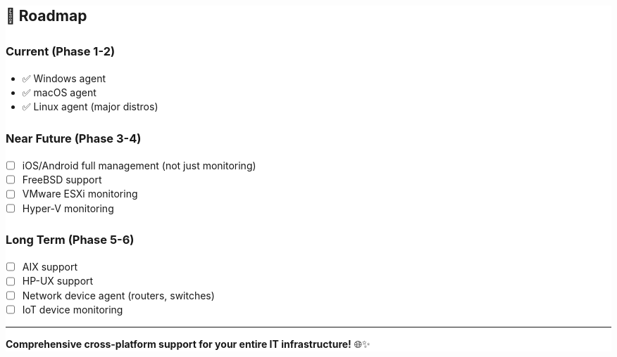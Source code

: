 
## 🎯 Roadmap

### Current (Phase 1-2)
- ✅ Windows agent
- ✅ macOS agent
- ✅ Linux agent (major distros)

### Near Future (Phase 3-4)
- [ ] iOS/Android full management (not just monitoring)
- [ ] FreeBSD support
- [ ] VMware ESXi monitoring
- [ ] Hyper-V monitoring

### Long Term (Phase 5-6)
- [ ] AIX support
- [ ] HP-UX support
- [ ] Network device agent (routers, switches)
- [ ] IoT device monitoring

---

**Comprehensive cross-platform support for your entire IT infrastructure!** 🌐✨

